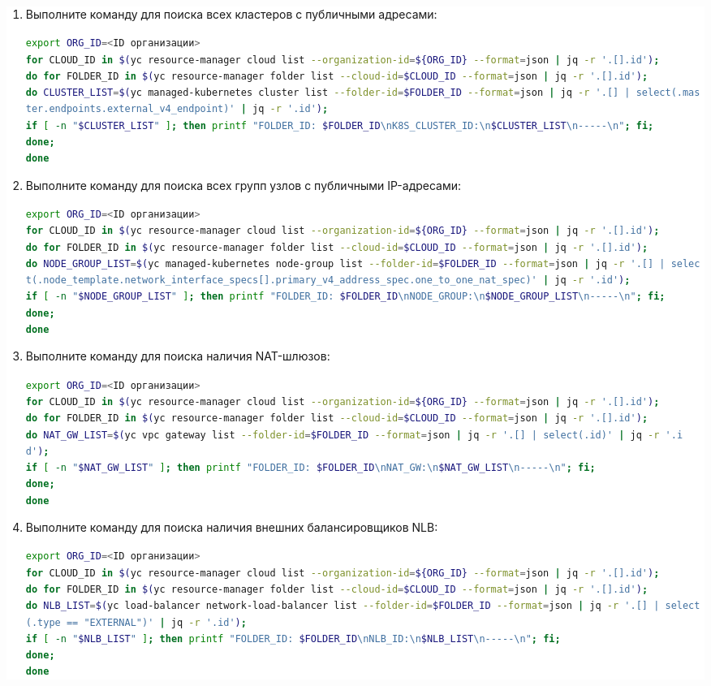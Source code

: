    1. Выполните команду для поиска всех кластеров с публичными адресами:
      
      ```bash
      export ORG_ID=<ID организации>
      for CLOUD_ID in $(yc resource-manager cloud list --organization-id=${ORG_ID} --format=json | jq -r '.[].id');
      do for FOLDER_ID in $(yc resource-manager folder list --cloud-id=$CLOUD_ID --format=json | jq -r '.[].id');
      do CLUSTER_LIST=$(yc managed-kubernetes cluster list --folder-id=$FOLDER_ID --format=json | jq -r '.[] | select(.master.endpoints.external_v4_endpoint)' | jq -r '.id');
      if [ -n "$CLUSTER_LIST" ]; then printf "FOLDER_ID: $FOLDER_ID\nK8S_CLUSTER_ID:\n$CLUSTER_LIST\n-----\n"; fi;
      done;
      done
      ```

   1. Выполните команду для поиска всех групп узлов с публичными IP-адресами:
      
      ```bash
      export ORG_ID=<ID организации>
      for CLOUD_ID in $(yc resource-manager cloud list --organization-id=${ORG_ID} --format=json | jq -r '.[].id');
      do for FOLDER_ID in $(yc resource-manager folder list --cloud-id=$CLOUD_ID --format=json | jq -r '.[].id'); 
      do NODE_GROUP_LIST=$(yc managed-kubernetes node-group list --folder-id=$FOLDER_ID --format=json | jq -r '.[] | select(.node_template.network_interface_specs[].primary_v4_address_spec.one_to_one_nat_spec)' | jq -r '.id');
      if [ -n "$NODE_GROUP_LIST" ]; then printf "FOLDER_ID: $FOLDER_ID\nNODE_GROUP:\n$NODE_GROUP_LIST\n-----\n"; fi;
      done;
      done
      ```
      
   1. Выполните команду для поиска наличия NAT-шлюзов:
      
      ```bash
      export ORG_ID=<ID организации>
      for CLOUD_ID in $(yc resource-manager cloud list --organization-id=${ORG_ID} --format=json | jq -r '.[].id');
      do for FOLDER_ID in $(yc resource-manager folder list --cloud-id=$CLOUD_ID --format=json | jq -r '.[].id'); 
      do NAT_GW_LIST=$(yc vpc gateway list --folder-id=$FOLDER_ID --format=json | jq -r '.[] | select(.id)' | jq -r '.id');
      if [ -n "$NAT_GW_LIST" ]; then printf "FOLDER_ID: $FOLDER_ID\nNAT_GW:\n$NAT_GW_LIST\n-----\n"; fi;
      done;
      done
      ```
      
   1. Выполните команду для поиска наличия внешних балансировщиков NLB:
      
      ```bash
      export ORG_ID=<ID организации>
      for CLOUD_ID in $(yc resource-manager cloud list --organization-id=${ORG_ID} --format=json | jq -r '.[].id');
      do for FOLDER_ID in $(yc resource-manager folder list --cloud-id=$CLOUD_ID --format=json | jq -r '.[].id'); 
      do NLB_LIST=$(yc load-balancer network-load-balancer list --folder-id=$FOLDER_ID --format=json | jq -r '.[] | select(.type == "EXTERNAL")' | jq -r '.id');
      if [ -n "$NLB_LIST" ]; then printf "FOLDER_ID: $FOLDER_ID\nNLB_ID:\n$NLB_LIST\n-----\n"; fi;
      done;
      done
      ```
      